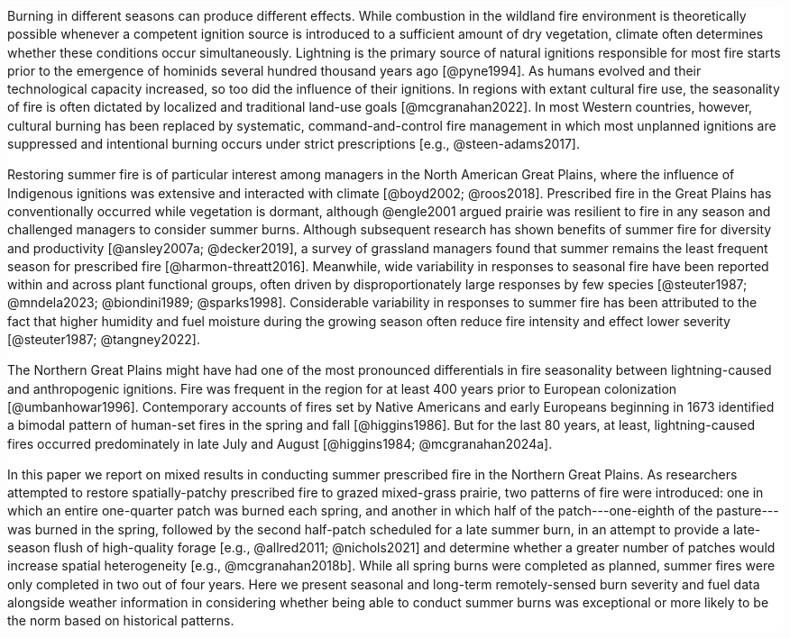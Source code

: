 Burning in different seasons can produce different effects. 
While combustion in the wildland fire environment is theoretically possible whenever a competent ignition source is introduced to a sufficient amount of dry vegetation, climate often determines whether these conditions occur simultaneously. 
Lightning is the primary source of natural ignitions responsible for most fire starts prior to the emergence of hominids several hundred thousand years ago [@pyne1994]. 
As humans evolved and their technological capacity increased, so too did the influence of their ignitions.
In regions with extant cultural fire use, the seasonality of fire is often dictated by localized and traditional land-use goals [@mcgranahan2022]. 
In most Western countries, however, cultural burning has been replaced by systematic, command-and-control fire management in which most unplanned ignitions are suppressed and intentional burning occurs under strict prescriptions [e.g., @steen-adams2017].

Restoring summer fire is of particular interest among managers in the North American Great Plains, where the influence of Indigenous ignitions was extensive and interacted with climate [@boyd2002; @roos2018]. 
Prescribed fire in the Great Plains has conventionally occurred while vegetation is dormant, although @engle2001 argued prairie was resilient to fire in any season and challenged managers to consider summer burns. 
Although subsequent research has shown benefits of summer fire for diversity and productivity [@ansley2007a; @decker2019], a survey of grassland managers found that summer remains the least frequent season for prescribed fire [@harmon-threatt2016]. 
Meanwhile, wide variability in responses to seasonal fire have been reported within and across plant functional groups, often driven by disproportionately large responses by few species [@steuter1987; @mndela2023; @biondini1989; @sparks1998]. 
Considerable variability in responses to summer fire has been attributed to the fact that higher humidity and fuel moisture during the growing season often reduce fire intensity and effect lower severity [@steuter1987; @tangney2022].

The Northern Great Plains might have had one of the most pronounced differentials in fire seasonality between lightning-caused and anthropogenic ignitions. 
Fire was frequent in the region for at least 400 years prior to European colonization [@umbanhowar1996].
Contemporary accounts of fires set by Native Americans and early Europeans beginning in 1673 identified a bimodal pattern of human-set fires in the spring and fall [@higgins1986]. 
But for the last 80 years, at least, lightning-caused fires occurred predominately in late July and August [@higgins1984; @mcgranahan2024a]. 

In this paper we report on mixed results in conducting summer prescribed fire in the Northern Great Plains. 
As researchers attempted to restore spatially-patchy prescribed fire to grazed mixed-grass prairie, two patterns of fire were introduced: one in which an entire one-quarter patch was burned each spring, and another in which half of the patch---one-eighth of the pasture---was burned in the spring, followed by the second half-patch scheduled for a late summer burn, in an attempt to provide a late-season flush of high-quality forage [e.g., @allred2011; @nichols2021] and determine whether a greater number of patches would increase spatial heterogeneity  [e.g., @mcgranahan2018b].
While all spring burns were completed as planned, summer fires were only completed in two out of four years. 
Here we present seasonal and long-term remotely-sensed burn severity and fuel data alongside weather information in considering whether being able to conduct summer burns was exceptional or more likely to be the norm based on historical patterns. 

